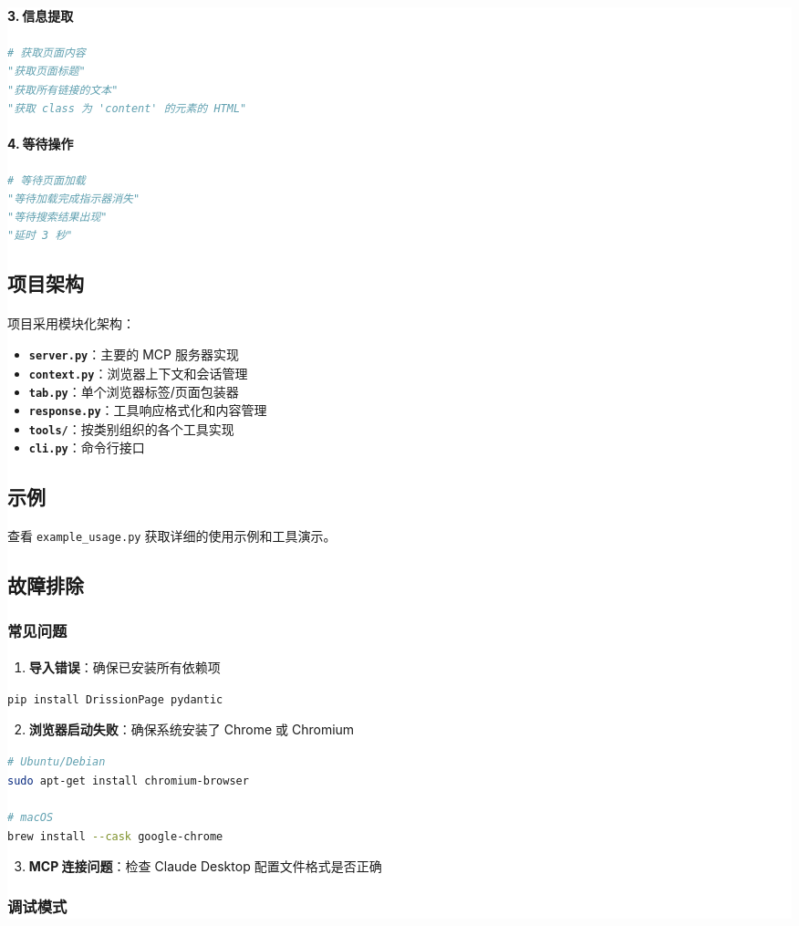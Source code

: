 #### 3. 信息提取
```python
# 获取页面内容
"获取页面标题"
"获取所有链接的文本"
"获取 class 为 'content' 的元素的 HTML"
```

#### 4. 等待操作
```python
# 等待页面加载
"等待加载完成指示器消失"
"等待搜索结果出现"
"延时 3 秒"
```

## 项目架构

项目采用模块化架构：

- **`server.py`**：主要的 MCP 服务器实现
- **`context.py`**：浏览器上下文和会话管理
- **`tab.py`**：单个浏览器标签/页面包装器
- **`response.py`**：工具响应格式化和内容管理
- **`tools/`**：按类别组织的各个工具实现
- **`cli.py`**：命令行接口

## 示例

查看 `example_usage.py` 获取详细的使用示例和工具演示。

## 故障排除

### 常见问题

1. **导入错误**：确保已安装所有依赖项
```bash
pip install DrissionPage pydantic
```

2. **浏览器启动失败**：确保系统安装了 Chrome 或 Chromium
```bash
# Ubuntu/Debian
sudo apt-get install chromium-browser

# macOS
brew install --cask google-chrome
```

3. **MCP 连接问题**：检查 Claude Desktop 配置文件格式是否正确

### 调试模式
